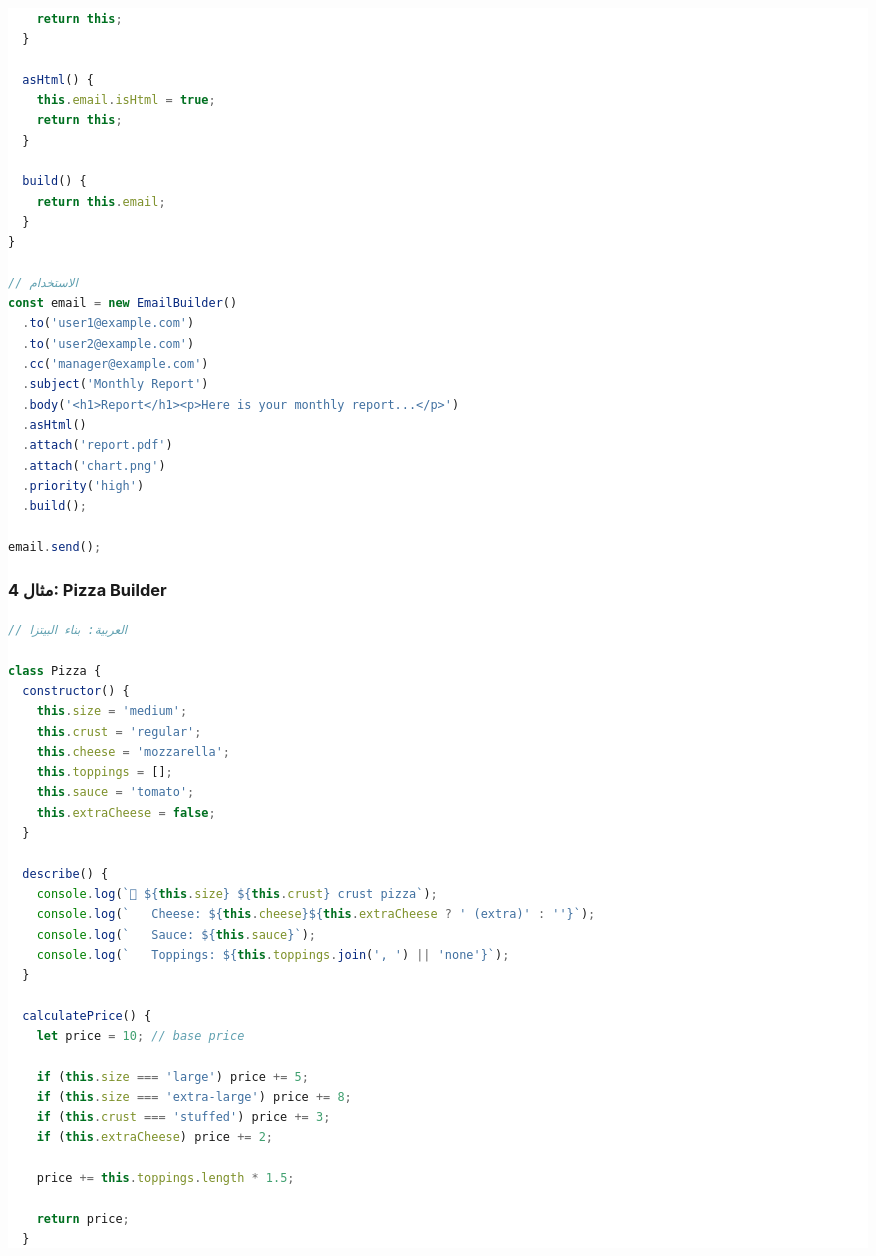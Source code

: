 ```javascript
    return this;
  }

  asHtml() {
    this.email.isHtml = true;
    return this;
  }

  build() {
    return this.email;
  }
}

// الاستخدام
const email = new EmailBuilder()
  .to('user1@example.com')
  .to('user2@example.com')
  .cc('manager@example.com')
  .subject('Monthly Report')
  .body('<h1>Report</h1><p>Here is your monthly report...</p>')
  .asHtml()
  .attach('report.pdf')
  .attach('chart.png')
  .priority('high')
  .build();

email.send();
```

### مثال 4: Pizza Builder

```javascript
// العربية: بناء البيتزا

class Pizza {
  constructor() {
    this.size = 'medium';
    this.crust = 'regular';
    this.cheese = 'mozzarella';
    this.toppings = [];
    this.sauce = 'tomato';
    this.extraCheese = false;
  }

  describe() {
    console.log(`🍕 ${this.size} ${this.crust} crust pizza`);
    console.log(`   Cheese: ${this.cheese}${this.extraCheese ? ' (extra)' : ''}`);
    console.log(`   Sauce: ${this.sauce}`);
    console.log(`   Toppings: ${this.toppings.join(', ') || 'none'}`);
  }

  calculatePrice() {
    let price = 10; // base price

    if (this.size === 'large') price += 5;
    if (this.size === 'extra-large') price += 8;
    if (this.crust === 'stuffed') price += 3;
    if (this.extraCheese) price += 2;

    price += this.toppings.length * 1.5;

    return price;
  }
```